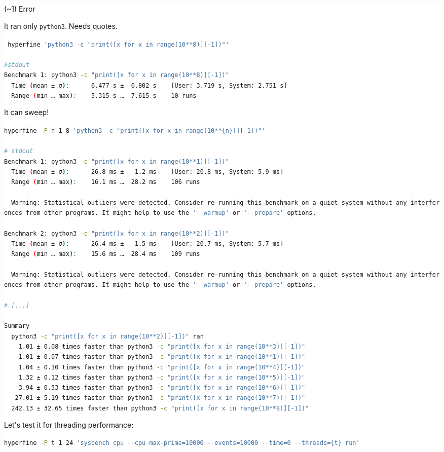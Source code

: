 (~1) Error

It ran only `python3`.  Needs quotes.

```sh
 hyperfine 'python3 -c "print([x for x in range(10**8)][-1])"'

#stdout
Benchmark 1: python3 -c "print([x for x in range(10**8)][-1])"
  Time (mean ± σ):      6.477 s ±  0.802 s    [User: 3.719 s, System: 2.751 s]
  Range (min … max):    5.315 s …  7.615 s    10 runs


```

It can sweep!

```sh
hyperfine -P n 1 8 'python3 -c "print([x for x in range(10**{n})][-1])"' 

# stdout
Benchmark 1: python3 -c "print([x for x in range(10**1)][-1])"
  Time (mean ± σ):      26.8 ms ±   1.2 ms    [User: 20.8 ms, System: 5.9 ms]
  Range (min … max):    16.1 ms …  28.2 ms    106 runs
 
  Warning: Statistical outliers were detected. Consider re-running this benchmark on a quiet system without any interferences from other programs. It might help to use the '--warmup' or '--prepare' options.
 
Benchmark 2: python3 -c "print([x for x in range(10**2)][-1])"
  Time (mean ± σ):      26.4 ms ±   1.5 ms    [User: 20.7 ms, System: 5.7 ms]
  Range (min … max):    15.6 ms …  28.4 ms    109 runs
 
  Warning: Statistical outliers were detected. Consider re-running this benchmark on a quiet system without any interferences from other programs. It might help to use the '--warmup' or '--prepare' options.

# [...]

Summary
  python3 -c "print([x for x in range(10**2)][-1])" ran
    1.01 ± 0.08 times faster than python3 -c "print([x for x in range(10**3)][-1])"
    1.01 ± 0.07 times faster than python3 -c "print([x for x in range(10**1)][-1])"
    1.04 ± 0.10 times faster than python3 -c "print([x for x in range(10**4)][-1])"
    1.32 ± 0.12 times faster than python3 -c "print([x for x in range(10**5)][-1])"
    3.94 ± 0.53 times faster than python3 -c "print([x for x in range(10**6)][-1])"
   27.01 ± 5.19 times faster than python3 -c "print([x for x in range(10**7)][-1])"
  242.13 ± 32.65 times faster than python3 -c "print([x for x in range(10**8)][-1])"
```

Let's test it for threading performance:

```sh
hyperfine -P t 1 24 'sysbench cpu --cpu-max-prime=10000 --events=10000 --time=0 --threads={t} run'
```
